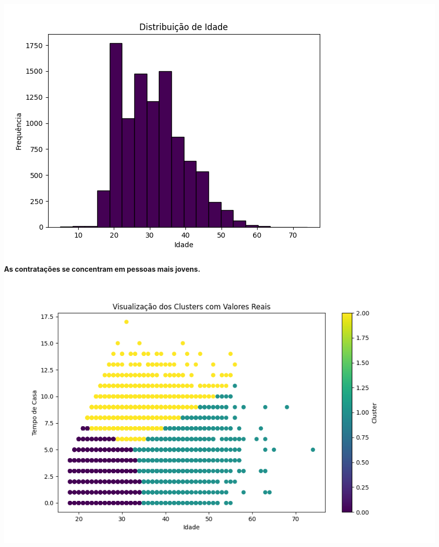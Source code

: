 ![distribuição_de_idade](graficos/distribuição_de_idade.png)

**As contratações se concentram em pessoas mais jovens.**

![visualização_dos_clusters_com_valores_reais](graficos/visualização_dos_clusters_com_valores_reais.png)

